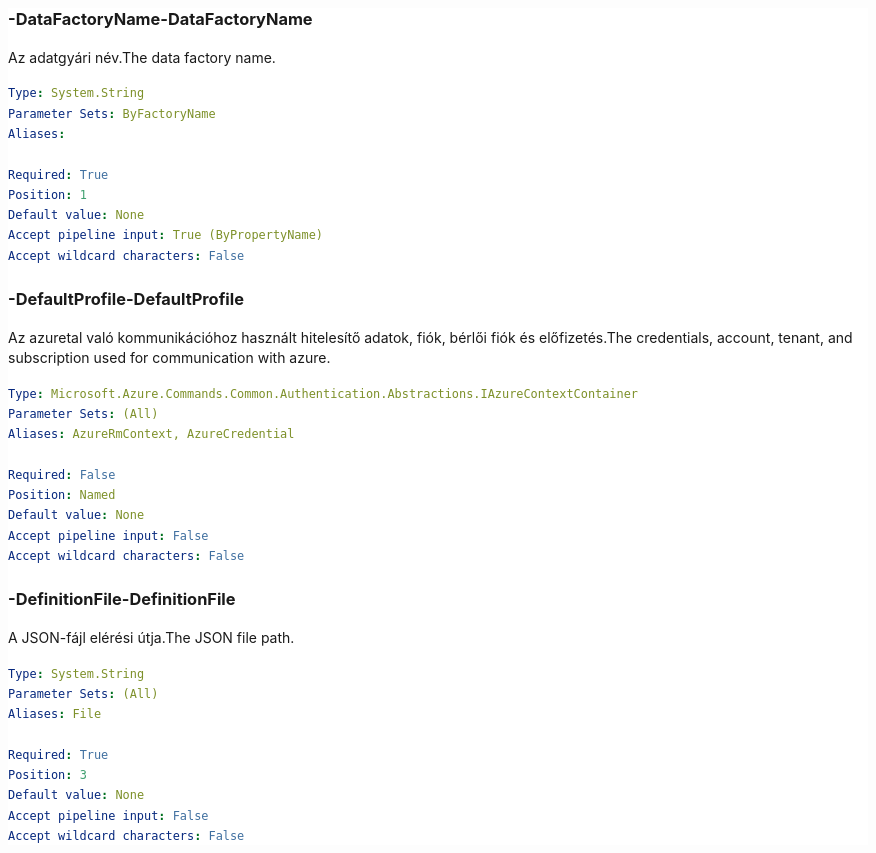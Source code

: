 ### <span data-ttu-id="81cf2-118">-DataFactoryName</span><span class="sxs-lookup"><span data-stu-id="81cf2-118">-DataFactoryName</span></span>
<span data-ttu-id="81cf2-119">Az adatgyári név.</span><span class="sxs-lookup"><span data-stu-id="81cf2-119">The data factory name.</span></span>

```yaml
Type: System.String
Parameter Sets: ByFactoryName
Aliases:

Required: True
Position: 1
Default value: None
Accept pipeline input: True (ByPropertyName)
Accept wildcard characters: False
```

### <span data-ttu-id="81cf2-120">-DefaultProfile</span><span class="sxs-lookup"><span data-stu-id="81cf2-120">-DefaultProfile</span></span>
<span data-ttu-id="81cf2-121">Az azuretal való kommunikációhoz használt hitelesítő adatok, fiók, bérlői fiók és előfizetés.</span><span class="sxs-lookup"><span data-stu-id="81cf2-121">The credentials, account, tenant, and subscription used for communication with azure.</span></span>

```yaml
Type: Microsoft.Azure.Commands.Common.Authentication.Abstractions.IAzureContextContainer
Parameter Sets: (All)
Aliases: AzureRmContext, AzureCredential

Required: False
Position: Named
Default value: None
Accept pipeline input: False
Accept wildcard characters: False
```

### <span data-ttu-id="81cf2-122">-DefinitionFile</span><span class="sxs-lookup"><span data-stu-id="81cf2-122">-DefinitionFile</span></span>
<span data-ttu-id="81cf2-123">A JSON-fájl elérési útja.</span><span class="sxs-lookup"><span data-stu-id="81cf2-123">The JSON file path.</span></span>

```yaml
Type: System.String
Parameter Sets: (All)
Aliases: File

Required: True
Position: 3
Default value: None
Accept pipeline input: False
Accept wildcard characters: False
```
